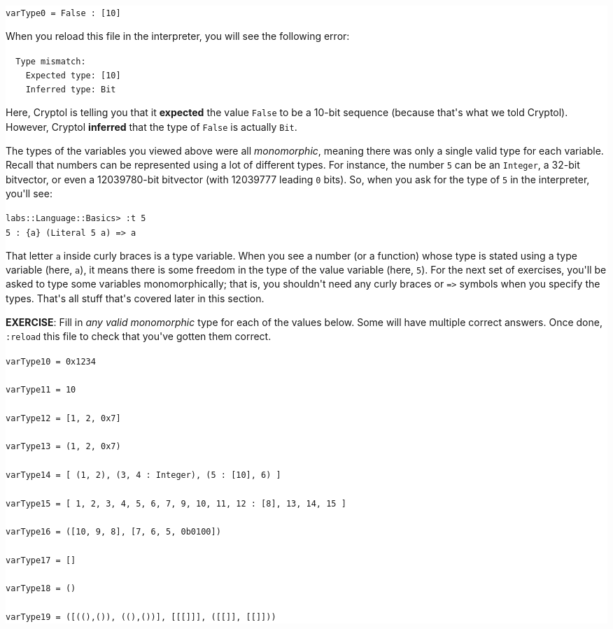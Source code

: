 ```comment
varType0 = False : [10]
```

When you reload this file in the interpreter, you will see the
following error:

```Xcryptol session
  Type mismatch:
    Expected type: [10]
    Inferred type: Bit
```

Here, Cryptol is telling you that it **expected** the value `False` to
be a 10-bit sequence (because that's what we told Cryptol). However,
Cryptol **inferred** that the type of `False` is actually `Bit`.

The types of the variables you viewed above were all *monomorphic*,
meaning there was only a single valid type for each variable. Recall
that numbers can be represented using a lot of different types. For
instance, the number `5` can be an `Integer`, a 32-bit bitvector, or
even a 12039780-bit bitvector (with 12039777 leading `0` bits). So, 
when you ask for the type of `5` in
the interpreter, you'll see:

```Xcryptol session
labs::Language::Basics> :t 5
5 : {a} (Literal 5 a) => a
```

That letter `a` inside curly braces is a type variable. When you see a
number (or a function) whose type is stated using a type variable (here, `a`), it means
there is some freedom in the type of the value variable (here,
`5`). For the next set of exercises, you'll be asked to type some
variables monomorphically; that is, you shouldn't need any curly
braces or `=>` symbols when you specify the types. That's all stuff
that's covered later in this section.

**EXERCISE**: Fill in *any valid monomorphic* type for each of the
values below. Some will have multiple correct answers. Once done,
`:reload` this file to check that you've gotten them correct.

```
varType10 = 0x1234

varType11 = 10

varType12 = [1, 2, 0x7]

varType13 = (1, 2, 0x7)

varType14 = [ (1, 2), (3, 4 : Integer), (5 : [10], 6) ]

varType15 = [ 1, 2, 3, 4, 5, 6, 7, 9, 10, 11, 12 : [8], 13, 14, 15 ]

varType16 = ([10, 9, 8], [7, 6, 5, 0b0100])

varType17 = []

varType18 = ()

varType19 = ([((),()), ((),())], [[[]]], ([[]], [[]]))
```
